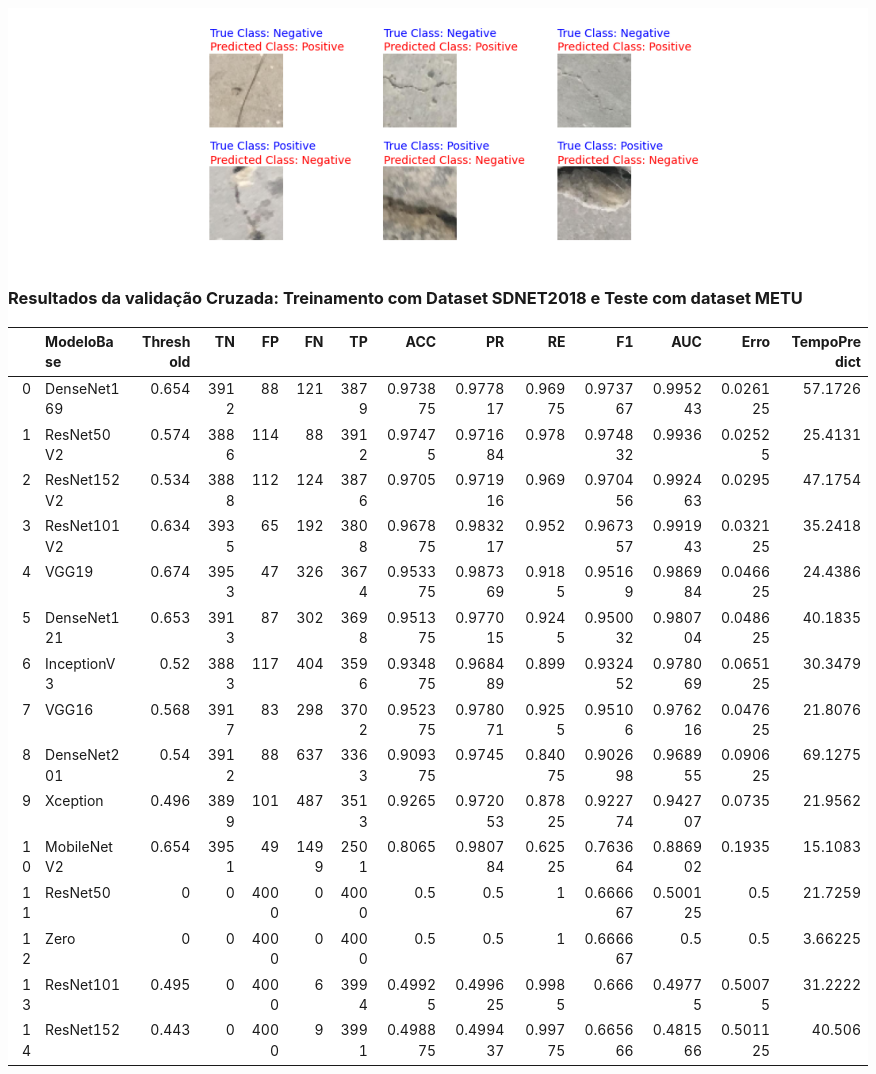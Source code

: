 <p align="center">
  <img src="Documentacao/sample_wrong_metu.png" />
</p>



### Resultados da validação Cruzada: Treinamento com Dataset SDNET2018 e Teste com dataset METU


|    | ModeloBase   |   Threshold |   TN |   FP |   FN |   TP |      ACC |       PR |      RE |       F1 |      AUC |     Erro |   TempoPredict |
|---:|:-------------|------------:|-----:|-----:|-----:|-----:|---------:|---------:|--------:|---------:|---------:|---------:|---------------:|
|  0 | DenseNet169  |       0.654 | 3912 |   88 |  121 | 3879 | 0.973875 | 0.977817 | 0.96975 | 0.973767 | 0.995243 | 0.026125 |       57.1726  |
|  1 | ResNet50V2   |       0.574 | 3886 |  114 |   88 | 3912 | 0.97475  | 0.971684 | 0.978   | 0.974832 | 0.9936   | 0.02525  |       25.4131  |
|  2 | ResNet152V2  |       0.534 | 3888 |  112 |  124 | 3876 | 0.9705   | 0.971916 | 0.969   | 0.970456 | 0.992463 | 0.0295   |       47.1754  |
|  3 | ResNet101V2  |       0.634 | 3935 |   65 |  192 | 3808 | 0.967875 | 0.983217 | 0.952   | 0.967357 | 0.991943 | 0.032125 |       35.2418  |
|  4 | VGG19        |       0.674 | 3953 |   47 |  326 | 3674 | 0.953375 | 0.987369 | 0.9185  | 0.95169  | 0.986984 | 0.046625 |       24.4386  |
|  5 | DenseNet121  |       0.653 | 3913 |   87 |  302 | 3698 | 0.951375 | 0.977015 | 0.9245  | 0.950032 | 0.980704 | 0.048625 |       40.1835  |
|  6 | InceptionV3  |       0.52  | 3883 |  117 |  404 | 3596 | 0.934875 | 0.968489 | 0.899   | 0.932452 | 0.978069 | 0.065125 |       30.3479  |
|  7 | VGG16        |       0.568 | 3917 |   83 |  298 | 3702 | 0.952375 | 0.978071 | 0.9255  | 0.95106  | 0.976216 | 0.047625 |       21.8076  |
|  8 | DenseNet201  |       0.54  | 3912 |   88 |  637 | 3363 | 0.909375 | 0.9745   | 0.84075 | 0.902698 | 0.968955 | 0.090625 |       69.1275  |
|  9 | Xception     |       0.496 | 3899 |  101 |  487 | 3513 | 0.9265   | 0.972053 | 0.87825 | 0.922774 | 0.942707 | 0.0735   |       21.9562  |
| 10 | MobileNetV2  |       0.654 | 3951 |   49 | 1499 | 2501 | 0.8065   | 0.980784 | 0.62525 | 0.763664 | 0.886902 | 0.1935   |       15.1083  |
| 11 | ResNet50     |       0     |    0 | 4000 |    0 | 4000 | 0.5      | 0.5      | 1       | 0.666667 | 0.500125 | 0.5      |       21.7259  |
| 12 | Zero         |       0     |    0 | 4000 |    0 | 4000 | 0.5      | 0.5      | 1       | 0.666667 | 0.5      | 0.5      |        3.66225 |
| 13 | ResNet101    |       0.495 |    0 | 4000 |    6 | 3994 | 0.49925  | 0.499625 | 0.9985  | 0.666    | 0.49775  | 0.50075  |       31.2222  |
| 14 | ResNet152    |       0.443 |    0 | 4000 |    9 | 3991 | 0.498875 | 0.499437 | 0.99775 | 0.665666 | 0.481566 | 0.501125 |       40.506   |


<p align="center">